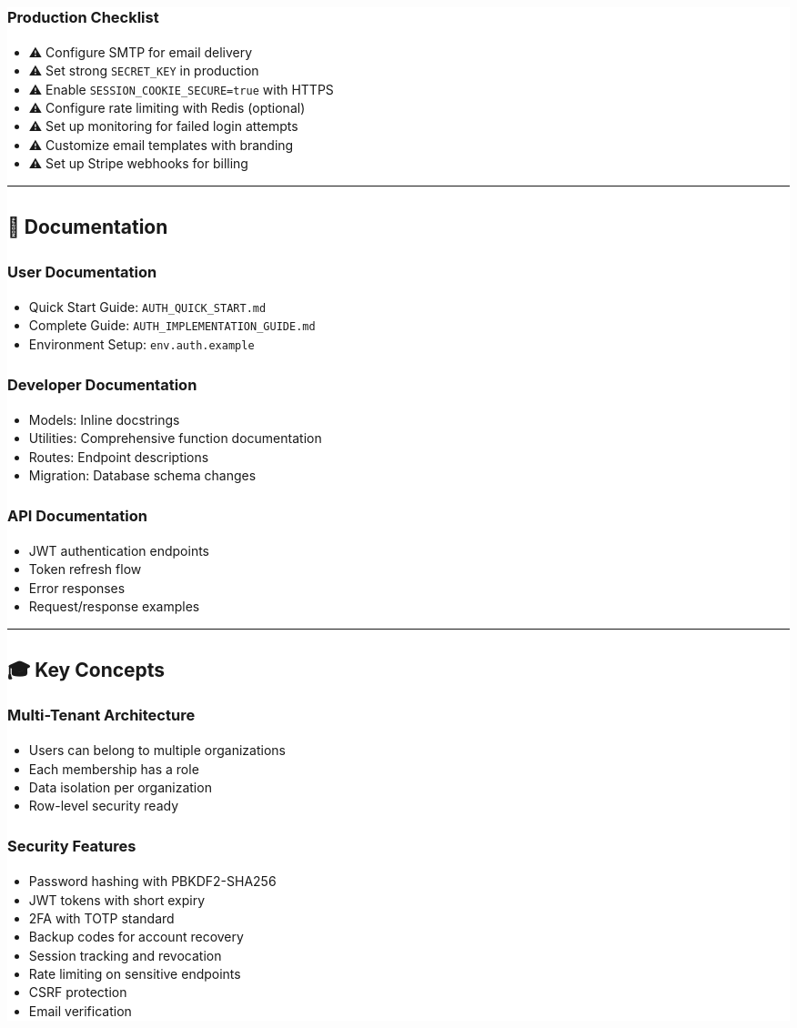 ### Production Checklist
- ⚠️ Configure SMTP for email delivery
- ⚠️ Set strong `SECRET_KEY` in production
- ⚠️ Enable `SESSION_COOKIE_SECURE=true` with HTTPS
- ⚠️ Configure rate limiting with Redis (optional)
- ⚠️ Set up monitoring for failed login attempts
- ⚠️ Customize email templates with branding
- ⚠️ Set up Stripe webhooks for billing

---

## 📖 Documentation

### User Documentation
- Quick Start Guide: `AUTH_QUICK_START.md`
- Complete Guide: `AUTH_IMPLEMENTATION_GUIDE.md`
- Environment Setup: `env.auth.example`

### Developer Documentation
- Models: Inline docstrings
- Utilities: Comprehensive function documentation
- Routes: Endpoint descriptions
- Migration: Database schema changes

### API Documentation
- JWT authentication endpoints
- Token refresh flow
- Error responses
- Request/response examples

---

## 🎓 Key Concepts

### Multi-Tenant Architecture
- Users can belong to multiple organizations
- Each membership has a role
- Data isolation per organization
- Row-level security ready

### Security Features
- Password hashing with PBKDF2-SHA256
- JWT tokens with short expiry
- 2FA with TOTP standard
- Backup codes for account recovery
- Session tracking and revocation
- Rate limiting on sensitive endpoints
- CSRF protection
- Email verification
